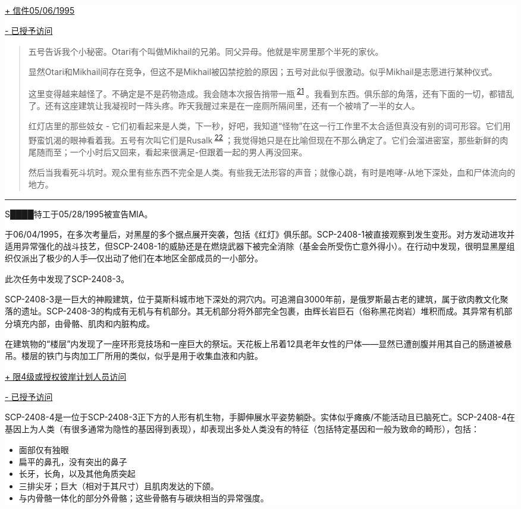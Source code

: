 



<a shape='rect' class='collapsible-block-link' href='javascript:;'>+&#160;&#20449;&#20214;05/06/1995</a>

<a shape='rect' class='collapsible-block-link' href='javascript:;'>-&#160;&#24050;&#25480;&#20104;&#35775;&#38382;</a>


> 五号告诉我个小秘密。Otari有个叫做Mikhail的兄弟。同父异母。他就是牢房里那个半死的家伙。
> 
> 显然Otari和Mikhail间存在竞争，但这不是Mikhail被囚禁挖脸的原因；五号对此似乎很激动。似乎Mikhail是志愿进行某种仪式。
> 
> 这里变得越来越怪了。不确定是不是药物造成。我会随本次报告捎带一瓶<sup class='footnoteref'>
 <a shape='rect' class='footnoteref' id='footnoteref-21' href='javascript:;' onclick='WIKIDOT.page.utils.scrollToReference(&apos;footnote-21&apos;)'>21</a>
</sup>。我看到东西。俱乐部的角落，还有下面的一切，都错乱了。还有这座建筑让我凝视时一阵头疼。昨天我醒过来是在一座厕所隔间里，还有一个被啃了一半的女人。
> 
> 红灯店里的那些妓女 - 它们初看起来是人类，下一秒，好吧，我知道“怪物”在这一行工作里不太合适但真没有别的词可形容。它们用野蛮饥渴的眼神看着我。五号有次叫它们是Rusalk<sup class='footnoteref'>
 <a shape='rect' class='footnoteref' id='footnoteref-22' href='javascript:;' onclick='WIKIDOT.page.utils.scrollToReference(&apos;footnote-22&apos;)'>22</a>
</sup>；我觉得她只是在比喻但现在不那么确定了。它们会溜进密室，那些新鲜的肉尾随而至；一个小时后又回来，看起来很满足-但跟着一起的男人再没回来。
> 
> 然后当我看死斗坑时。观众里有些东西不完全是人类。有些我无法形容的声音；就像心跳，有时是咆哮-从地下深处，血和尸体流向的地方。
> 





---

S████特工于05/28/1995被宣告MIA。

于06/04/1995，在多次考量后，对黑屋的多个据点展开突袭，包括《红灯》俱乐部。SCP-2408-1被直接观察到发生变形。对方发动进攻并适用异常强化的战斗技艺，但SCP-2408-1的威胁还是在燃烧武器下被完全消除（基金会所受伤亡意外得小）。在行动中发现，很明显黑屋组织仅派出了极少的人手—仅出动了他们在本地区全部成员的一小部分。

此次任务中发现了SCP-2408-3。

SCP-2408-3是一巨大的神殿建筑，位于莫斯科城市地下深处的洞穴内。可追溯自3000年前，是俄罗斯最古老的建筑，属于欲肉教文化聚落的遗址。SCP-2408-3的构成有无机与有机部分。其无机部分将外部完全包裹，由辉长岩巨石（俗称黑花岗岩）堆积而成。其异常有机部分填充内部，由骨骼、肌肉和内脏构成。

在建筑物的“楼层”内发现了一座环形竞技场和一座巨大的祭坛。天花板上吊着12具老年女性的尸体——显然已遭剖腹并用其自己的肠道被悬吊。楼层的铁门与肉加工厂所用的类似，似乎是用于收集血液和内脏。


<a shape='rect' class='collapsible-block-link' href='javascript:;'>+&#160;&#38480;4&#32423;&#25110;&#25480;&#26435;&#24444;&#23736;&#35745;&#21010;&#20154;&#21592;&#35775;&#38382;</a>

<a shape='rect' class='collapsible-block-link' href='javascript:;'>-&#160;&#24050;&#25480;&#20104;&#35775;&#38382;</a>

SCP-2408-4是一位于SCP-2408-3正下方的人形有机生物，手脚伸展水平姿势躺卧。实体似乎瘫痪/不能活动且已脑死亡。SCP-2408-4在基因上为人类（有很多通常为隐性的基因得到表现），却表现出多处人类没有的特征（包括特定基因和一般为致命的畸形），包括：

- 面部仅有独眼
- 扁平的鼻孔，没有突出的鼻子
- 长牙，长角，以及其他角质突起
- 三排尖牙；巨大（相对于其尺寸）且肌肉发达的下颌。
- 与内骨骼一体化的部分外骨骼；这些骨骼有与碳炔相当的异常强度。
